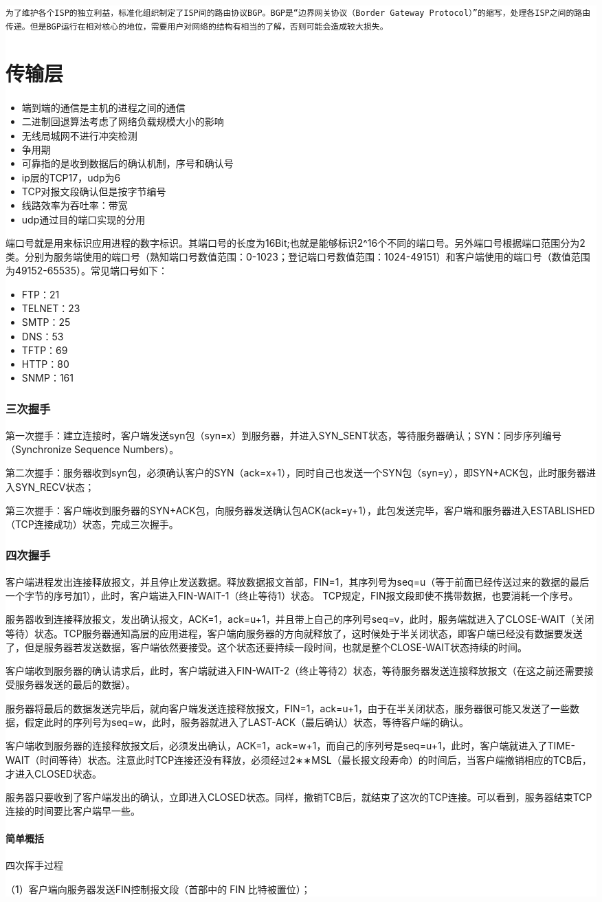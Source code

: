     为了维护各个ISP的独立利益，标准化组织制定了ISP间的路由协议BGP。BGP是“边界网关协议（Border Gateway Protocol）”的缩写，处理各ISP之间的路由传递。但是BGP运行在相对核心的地位，需要用户对网络的结构有相当的了解，否则可能会造成较大损失。

# 传输层
- 端到端的通信是主机的进程之间的通信
- 二进制回退算法考虑了网络负载规模大小的影响
- 无线局城网不进行冲突检测
- 争用期
- 可靠指的是收到数据后的确认机制，序号和确认号
- ip层的TCP17，udp为6
- TCP对报文段确认但是按字节编号
- 线路效率为吞吐率：带宽
- udp通过目的端口实现的分用

端口号就是用来标识应用进程的数字标识。其端口号的长度为16Bit;也就是能够标识2^16个不同的端口号。另外端口号根据端口范围分为2类。分别为服务端使用的端口号（熟知端口号数值范围：0-1023；登记端口号数值范围：1024-49151）和客户端使用的端口号（数值范围为49152-65535）。常见端口号如下：

- FTP：21
- TELNET：23
- SMTP：25
- DNS：53
- TFTP：69
- HTTP：80
- SNMP：161

### 三次握手
第一次握手：建立连接时，客户端发送syn包（syn=x）到服务器，并进入SYN_SENT状态，等待服务器确认；SYN：同步序列编号（Synchronize Sequence Numbers）。

第二次握手：服务器收到syn包，必须确认客户的SYN（ack=x+1），同时自己也发送一个SYN包（syn=y），即SYN+ACK包，此时服务器进入SYN_RECV状态；

第三次握手：客户端收到服务器的SYN+ACK包，向服务器发送确认包ACK(ack=y+1），此包发送完毕，客户端和服务器进入ESTABLISHED（TCP连接成功）状态，完成三次握手。

### 四次握手
客户端进程发出连接释放报文，并且停止发送数据。释放数据报文首部，FIN=1，其序列号为seq=u（等于前面已经传送过来的数据的最后一个字节的序号加1），此时，客户端进入FIN-WAIT-1（终止等待1）状态。 TCP规定，FIN报文段即使不携带数据，也要消耗一个序号。

服务器收到连接释放报文，发出确认报文，ACK=1，ack=u+1，并且带上自己的序列号seq=v，此时，服务端就进入了CLOSE-WAIT（关闭等待）状态。TCP服务器通知高层的应用进程，客户端向服务器的方向就释放了，这时候处于半关闭状态，即客户端已经没有数据要发送了，但是服务器若发送数据，客户端依然要接受。这个状态还要持续一段时间，也就是整个CLOSE-WAIT状态持续的时间。

客户端收到服务器的确认请求后，此时，客户端就进入FIN-WAIT-2（终止等待2）状态，等待服务器发送连接释放报文（在这之前还需要接受服务器发送的最后的数据）。

服务器将最后的数据发送完毕后，就向客户端发送连接释放报文，FIN=1，ack=u+1，由于在半关闭状态，服务器很可能又发送了一些数据，假定此时的序列号为seq=w，此时，服务器就进入了LAST-ACK（最后确认）状态，等待客户端的确认。

客户端收到服务器的连接释放报文后，必须发出确认，ACK=1，ack=w+1，而自己的序列号是seq=u+1，此时，客户端就进入了TIME-WAIT（时间等待）状态。注意此时TCP连接还没有释放，必须经过2∗∗MSL（最长报文段寿命）的时间后，当客户端撤销相应的TCB后，才进入CLOSED状态。

服务器只要收到了客户端发出的确认，立即进入CLOSED状态。同样，撤销TCB后，就结束了这次的TCP连接。可以看到，服务器结束TCP连接的时间要比客户端早一些。

#### 简单概括

四次挥手过程

（1）客户端向服务器发送FIN控制报文段（首部中的 FIN 比特被置位）；
